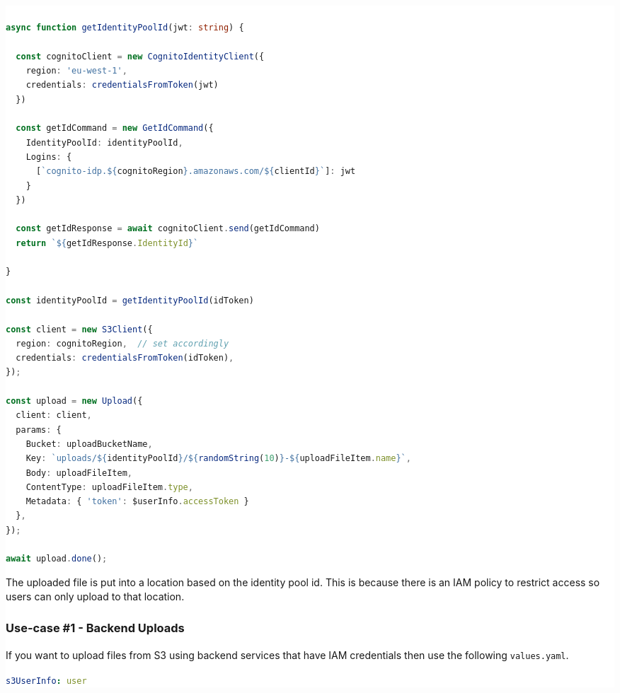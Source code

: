 ```ts

async function getIdentityPoolId(jwt: string) {

  const cognitoClient = new CognitoIdentityClient({
    region: 'eu-west-1',
    credentials: credentialsFromToken(jwt)
  })

  const getIdCommand = new GetIdCommand({
    IdentityPoolId: identityPoolId,
    Logins: {
      [`cognito-idp.${cognitoRegion}.amazonaws.com/${clientId}`]: jwt
    }
  })

  const getIdResponse = await cognitoClient.send(getIdCommand)
  return `${getIdResponse.IdentityId}`

}

const identityPoolId = getIdentityPoolId(idToken)

const client = new S3Client({
  region: cognitoRegion,  // set accordingly
  credentials: credentialsFromToken(idToken),
});

const upload = new Upload({
  client: client,
  params: {
    Bucket: uploadBucketName,
    Key: `uploads/${identityPoolId}/${randomString(10)}-${uploadFileItem.name}`,
    Body: uploadFileItem,
    ContentType: uploadFileItem.type,
    Metadata: { 'token': $userInfo.accessToken }
  },
});

await upload.done();
```

The uploaded file is put into a location based on the identity pool id. This is because there is an IAM policy to restrict access so users can only upload to that location.

### Use-case #1 - Backend Uploads

If you want to upload files from S3 using backend services that have IAM credentials then use the following `values.yaml`.

```yaml
s3UserInfo: user
```
